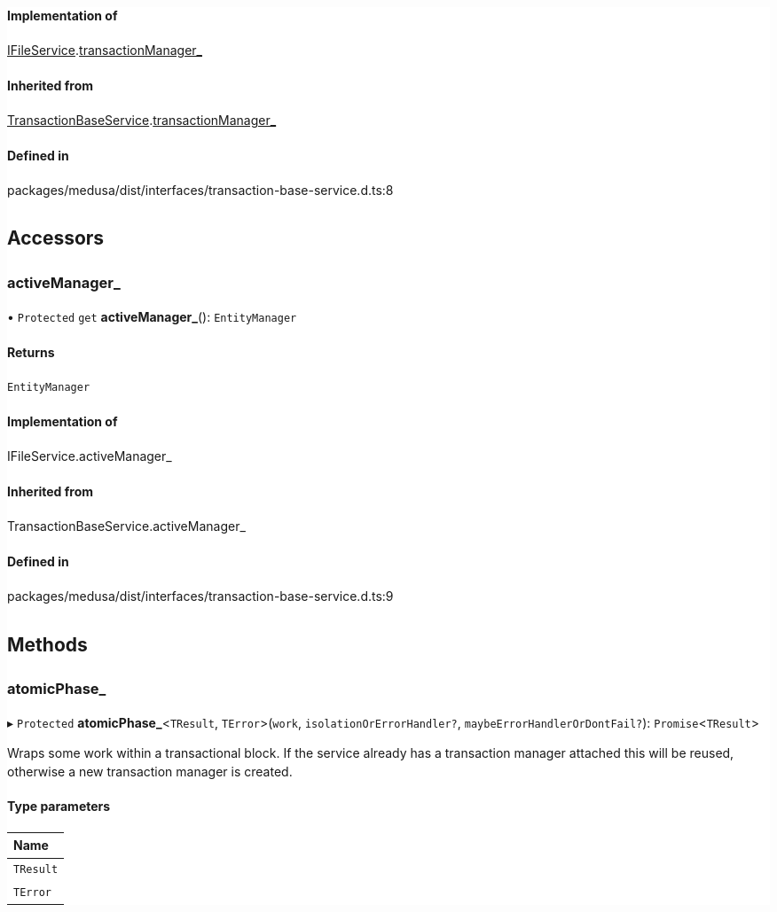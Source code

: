 #### Implementation of

[IFileService](../interfaces/internal-8.internal.IFileService.md).[transactionManager_](../interfaces/internal-8.internal.IFileService.md#transactionmanager_)

#### Inherited from

[TransactionBaseService](internal-8.internal.TransactionBaseService.md).[transactionManager_](internal-8.internal.TransactionBaseService.md#transactionmanager_)

#### Defined in

packages/medusa/dist/interfaces/transaction-base-service.d.ts:8

## Accessors

### activeManager\_

• `Protected` `get` **activeManager_**(): `EntityManager`

#### Returns

`EntityManager`

#### Implementation of

IFileService.activeManager\_

#### Inherited from

TransactionBaseService.activeManager\_

#### Defined in

packages/medusa/dist/interfaces/transaction-base-service.d.ts:9

## Methods

### atomicPhase\_

▸ `Protected` **atomicPhase_**<`TResult`, `TError`\>(`work`, `isolationOrErrorHandler?`, `maybeErrorHandlerOrDontFail?`): `Promise`<`TResult`\>

Wraps some work within a transactional block. If the service already has
a transaction manager attached this will be reused, otherwise a new
transaction manager is created.

#### Type parameters

| Name |
| :------ |
| `TResult` |
| `TError` |
